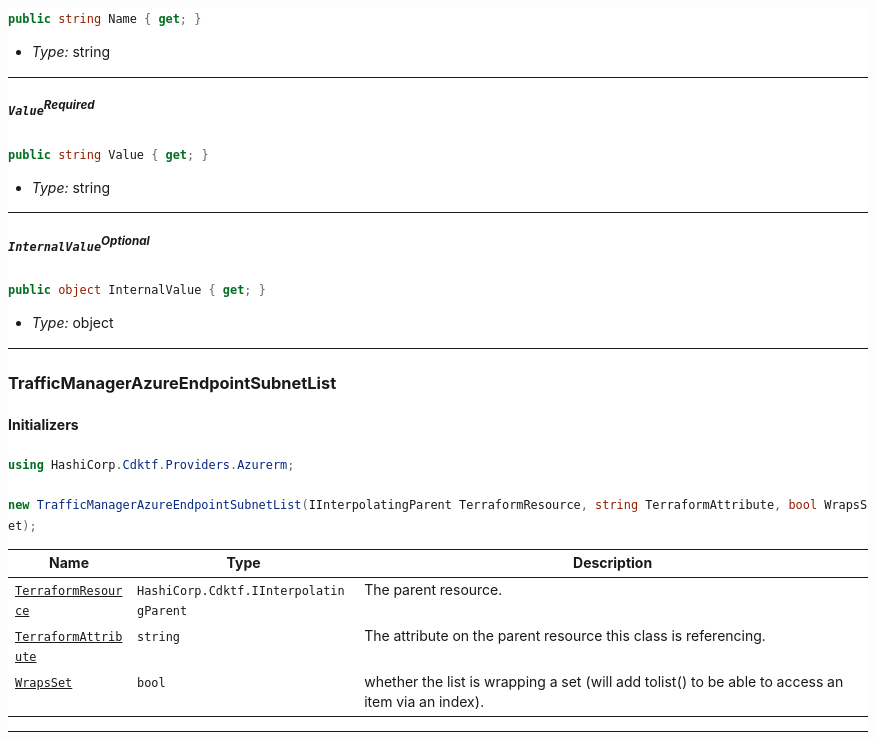 ```csharp
public string Name { get; }
```

- *Type:* string

---

##### `Value`<sup>Required</sup> <a name="Value" id="@cdktf/provider-azurerm.trafficManagerAzureEndpoint.TrafficManagerAzureEndpointCustomHeaderOutputReference.property.value"></a>

```csharp
public string Value { get; }
```

- *Type:* string

---

##### `InternalValue`<sup>Optional</sup> <a name="InternalValue" id="@cdktf/provider-azurerm.trafficManagerAzureEndpoint.TrafficManagerAzureEndpointCustomHeaderOutputReference.property.internalValue"></a>

```csharp
public object InternalValue { get; }
```

- *Type:* object

---


### TrafficManagerAzureEndpointSubnetList <a name="TrafficManagerAzureEndpointSubnetList" id="@cdktf/provider-azurerm.trafficManagerAzureEndpoint.TrafficManagerAzureEndpointSubnetList"></a>

#### Initializers <a name="Initializers" id="@cdktf/provider-azurerm.trafficManagerAzureEndpoint.TrafficManagerAzureEndpointSubnetList.Initializer"></a>

```csharp
using HashiCorp.Cdktf.Providers.Azurerm;

new TrafficManagerAzureEndpointSubnetList(IInterpolatingParent TerraformResource, string TerraformAttribute, bool WrapsSet);
```

| **Name** | **Type** | **Description** |
| --- | --- | --- |
| <code><a href="#@cdktf/provider-azurerm.trafficManagerAzureEndpoint.TrafficManagerAzureEndpointSubnetList.Initializer.parameter.terraformResource">TerraformResource</a></code> | <code>HashiCorp.Cdktf.IInterpolatingParent</code> | The parent resource. |
| <code><a href="#@cdktf/provider-azurerm.trafficManagerAzureEndpoint.TrafficManagerAzureEndpointSubnetList.Initializer.parameter.terraformAttribute">TerraformAttribute</a></code> | <code>string</code> | The attribute on the parent resource this class is referencing. |
| <code><a href="#@cdktf/provider-azurerm.trafficManagerAzureEndpoint.TrafficManagerAzureEndpointSubnetList.Initializer.parameter.wrapsSet">WrapsSet</a></code> | <code>bool</code> | whether the list is wrapping a set (will add tolist() to be able to access an item via an index). |

---